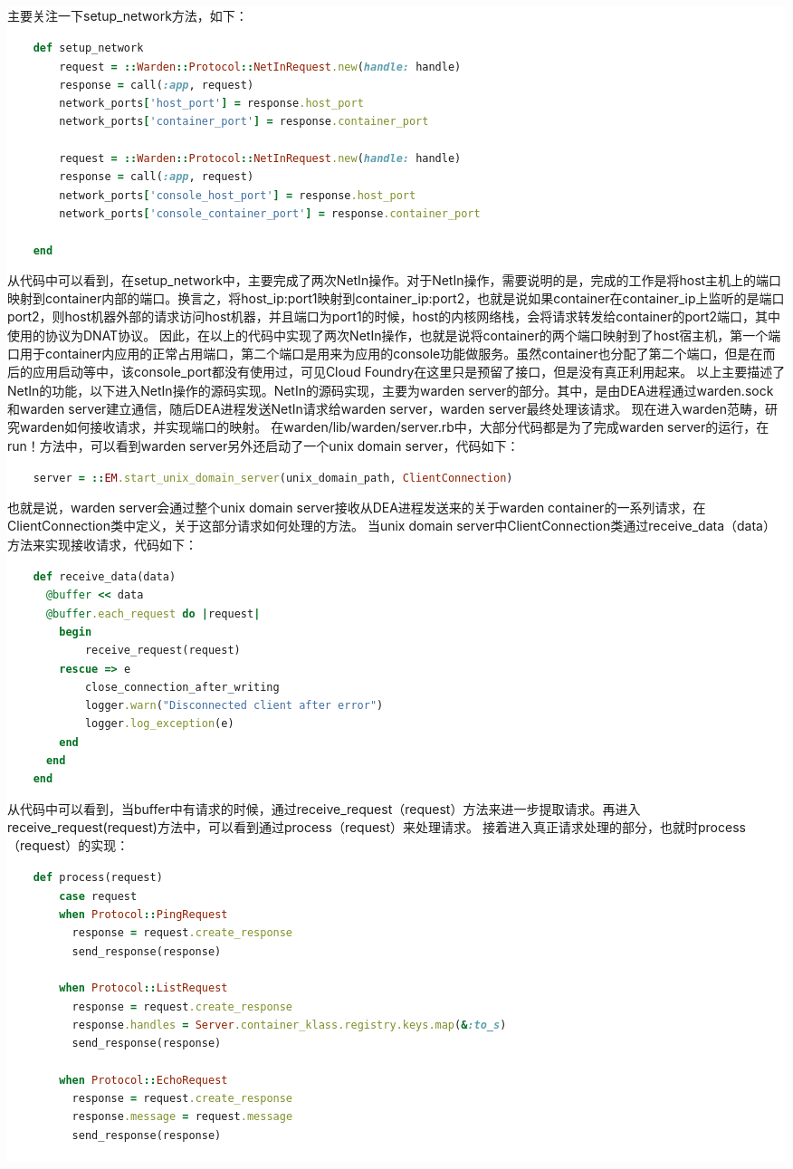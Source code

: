 主要关注一下setup\_network方法，如下：

```ruby
    def setup_network  
        request = ::Warden::Protocol::NetInRequest.new(handle: handle)  
        response = call(:app, request)  
        network_ports['host_port'] = response.host_port  
        network_ports['container_port'] = response.container_port  
    
        request = ::Warden::Protocol::NetInRequest.new(handle: handle)  
        response = call(:app, request)  
        network_ports['console_host_port'] = response.host_port  
        network_ports['console_container_port'] = response.container_port 
    
    end  
```

从代码中可以看到，在setup\_network中，主要完成了两次NetIn操作。对于NetIn操作，需要说明的是，完成的工作是将host主机上的端口映射到container内部的端口。换言之，将host\_ip:port1映射到container\_ip:port2，也就是说如果container在container\_ip上监听的是端口port2，则host机器外部的请求访问host机器，并且端口为port1的时候，host的内核网络栈，会将请求转发给container的port2端口，其中使用的协议为DNAT协议。 因此，在以上的代码中实现了两次NetIn操作，也就是说将container的两个端口映射到了host宿主机，第一个端口用于container内应用的正常占用端口，第二个端口是用来为应用的console功能做服务。虽然container也分配了第二个端口，但是在而后的应用启动等中，该console\_port都没有使用过，可见Cloud Foundry在这里只是预留了接口，但是没有真正利用起来。 以上主要描述了NetIn的功能，以下进入NetIn操作的源码实现。NetIn的源码实现，主要为warden server的部分。其中，是由DEA进程通过warden.sock和warden server建立通信，随后DEA进程发送NetIn请求给warden server，warden server最终处理该请求。 现在进入warden范畴，研究warden如何接收请求，并实现端口的映射。 在warden/lib/warden/server.rb中，大部分代码都是为了完成warden server的运行，在run！方法中，可以看到warden server另外还启动了一个unix domain server，代码如下：

```ruby
    server = ::EM.start_unix_domain_server(unix_domain_path, ClientConnection)  
```

也就是说，warden server会通过整个unix domain server接收从DEA进程发送来的关于warden container的一系列请求，在ClientConnection类中定义，关于这部分请求如何处理的方法。 当unix domain server中ClientConnection类通过receive\_data（data）方法来实现接收请求，代码如下：

```ruby
    def receive_data(data)  
      @buffer << data  
      @buffer.each_request do |request|  
        begin  
            receive_request(request)  
        rescue => e  
            close_connection_after_writing  
            logger.warn("Disconnected client after error")  
            logger.log_exception(e)  
        end  
      end  
    end  
```

从代码中可以看到，当buffer中有请求的时候，通过receive\_request（request）方法来进一步提取请求。再进入receive\_request(request)方法中，可以看到通过process（request）来处理请求。 接着进入真正请求处理的部分，也就时process（request）的实现：

```ruby
    def process(request)  
        case request  
        when Protocol::PingRequest  
          response = request.create_response  
          send_response(response)  
    
        when Protocol::ListRequest  
          response = request.create_response  
          response.handles = Server.container_klass.registry.keys.map(&:to_s)  
          send_response(response)  
    
        when Protocol::EchoRequest  
          response = request.create_response  
          response.message = request.message  
          send_response(response)  
    
```